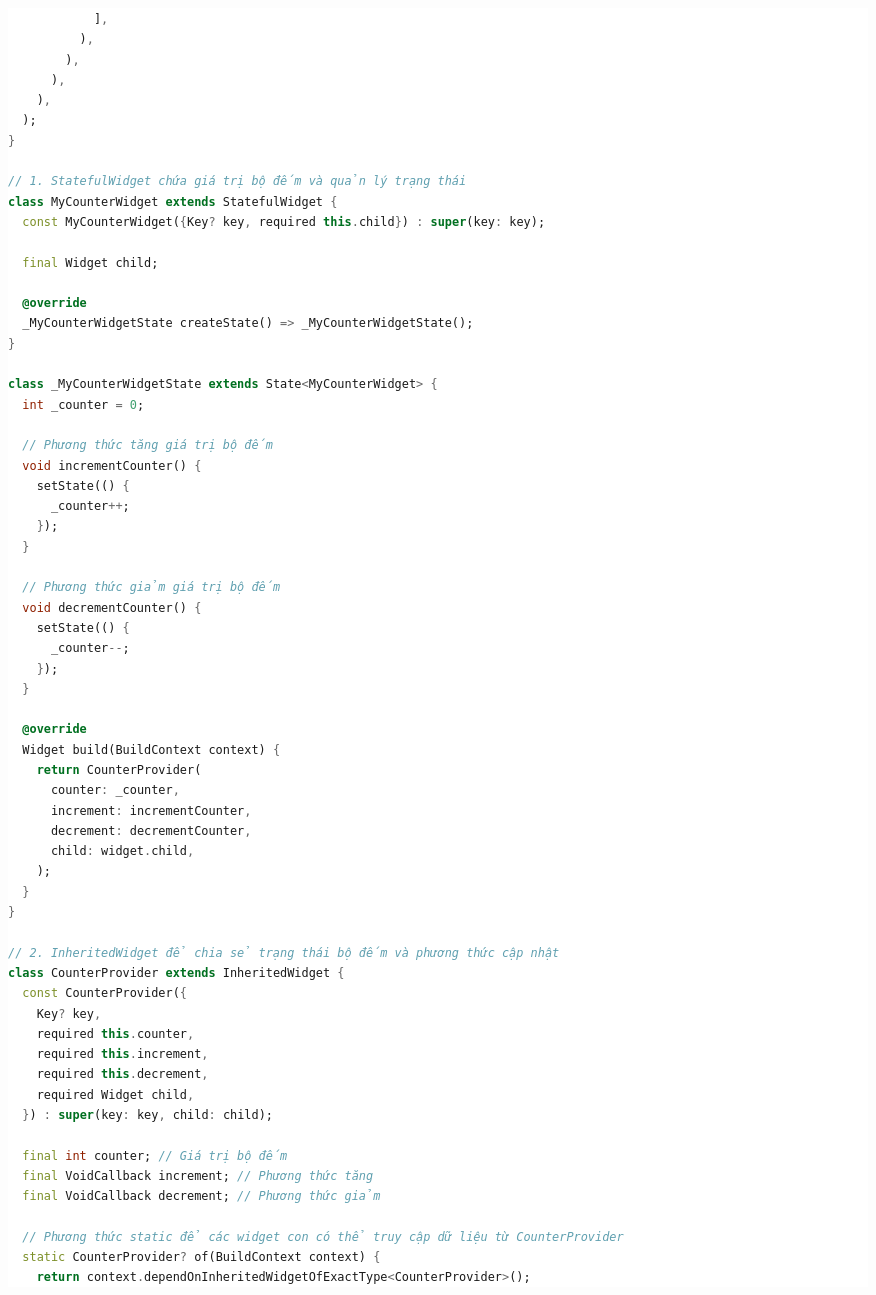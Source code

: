 ```dart
            ],
          ),
        ),
      ),
    ),
  );
}

// 1. StatefulWidget chứa giá trị bộ đếm và quản lý trạng thái
class MyCounterWidget extends StatefulWidget {
  const MyCounterWidget({Key? key, required this.child}) : super(key: key);

  final Widget child;

  @override
  _MyCounterWidgetState createState() => _MyCounterWidgetState();
}

class _MyCounterWidgetState extends State<MyCounterWidget> {
  int _counter = 0;

  // Phương thức tăng giá trị bộ đếm
  void incrementCounter() {
    setState(() {
      _counter++;
    });
  }

  // Phương thức giảm giá trị bộ đếm
  void decrementCounter() {
    setState(() {
      _counter--;
    });
  }

  @override
  Widget build(BuildContext context) {
    return CounterProvider(
      counter: _counter,
      increment: incrementCounter,
      decrement: decrementCounter,
      child: widget.child,
    );
  }
}

// 2. InheritedWidget để chia sẻ trạng thái bộ đếm và phương thức cập nhật
class CounterProvider extends InheritedWidget {
  const CounterProvider({
    Key? key,
    required this.counter,
    required this.increment,
    required this.decrement,
    required Widget child,
  }) : super(key: key, child: child);

  final int counter; // Giá trị bộ đếm
  final VoidCallback increment; // Phương thức tăng
  final VoidCallback decrement; // Phương thức giảm

  // Phương thức static để các widget con có thể truy cập dữ liệu từ CounterProvider
  static CounterProvider? of(BuildContext context) {
    return context.dependOnInheritedWidgetOfExactType<CounterProvider>();
```